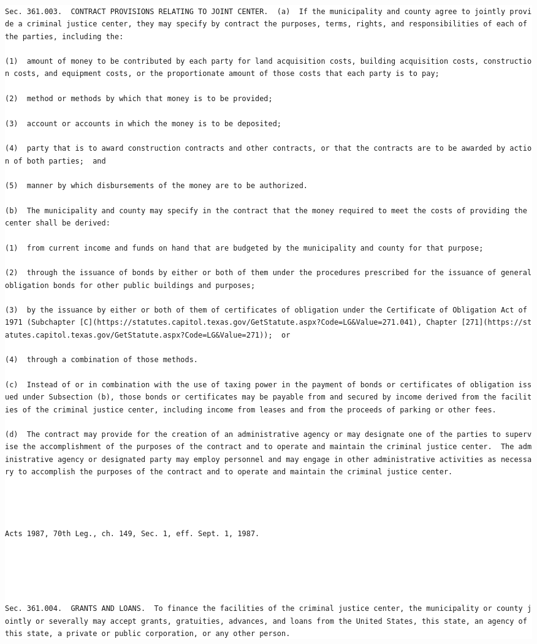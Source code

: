     
    
    
    Sec. 361.003.  CONTRACT PROVISIONS RELATING TO JOINT CENTER.  (a)  If the municipality and county agree to jointly provide a criminal justice center, they may specify by contract the purposes, terms, rights, and responsibilities of each of the parties, including the:
    
    (1)  amount of money to be contributed by each party for land acquisition costs, building acquisition costs, construction costs, and equipment costs, or the proportionate amount of those costs that each party is to pay;
    
    (2)  method or methods by which that money is to be provided;
    
    (3)  account or accounts in which the money is to be deposited;
    
    (4)  party that is to award construction contracts and other contracts, or that the contracts are to be awarded by action of both parties;  and
    
    (5)  manner by which disbursements of the money are to be authorized.
    
    (b)  The municipality and county may specify in the contract that the money required to meet the costs of providing the center shall be derived:
    
    (1)  from current income and funds on hand that are budgeted by the municipality and county for that purpose;
    
    (2)  through the issuance of bonds by either or both of them under the procedures prescribed for the issuance of general obligation bonds for other public buildings and purposes;
    
    (3)  by the issuance by either or both of them of certificates of obligation under the Certificate of Obligation Act of 1971 (Subchapter [C](https://statutes.capitol.texas.gov/GetStatute.aspx?Code=LG&Value=271.041), Chapter [271](https://statutes.capitol.texas.gov/GetStatute.aspx?Code=LG&Value=271));  or
    
    (4)  through a combination of those methods.
    
    (c)  Instead of or in combination with the use of taxing power in the payment of bonds or certificates of obligation issued under Subsection (b), those bonds or certificates may be payable from and secured by income derived from the facilities of the criminal justice center, including income from leases and from the proceeds of parking or other fees.
    
    (d)  The contract may provide for the creation of an administrative agency or may designate one of the parties to supervise the accomplishment of the purposes of the contract and to operate and maintain the criminal justice center.  The administrative agency or designated party may employ personnel and may engage in other administrative activities as necessary to accomplish the purposes of the contract and to operate and maintain the criminal justice center.
    
    
    
    
    Acts 1987, 70th Leg., ch. 149, Sec. 1, eff. Sept. 1, 1987.
    
    
    
    
    
    Sec. 361.004.  GRANTS AND LOANS.  To finance the facilities of the criminal justice center, the municipality or county jointly or severally may accept grants, gratuities, advances, and loans from the United States, this state, an agency of this state, a private or public corporation, or any other person.
    
    
    
